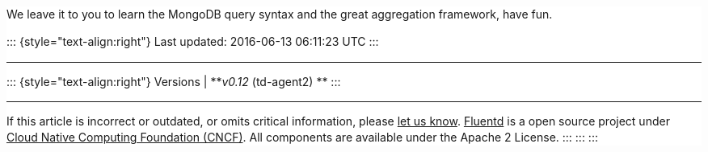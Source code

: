 We leave it to you to learn the MongoDB query syntax and the great
aggregation framework, have fun.

::: {style="text-align:right"}
Last updated: 2016-06-13 06:11:23 UTC
:::

------------------------------------------------------------------------

::: {style="text-align:right"}
Versions \| ***v0.12* (td-agent2) **
:::

------------------------------------------------------------------------

If this article is incorrect or outdated, or omits critical information,
please [let us
know](https://github.com/fluent/fluentd-docs/issues?state=open).
[Fluentd](http://www.fluentd.org/) is a open source project under [Cloud
Native Computing Foundation (CNCF)](https://cncf.io/). All components
are available under the Apache 2 License.
:::
:::
:::
